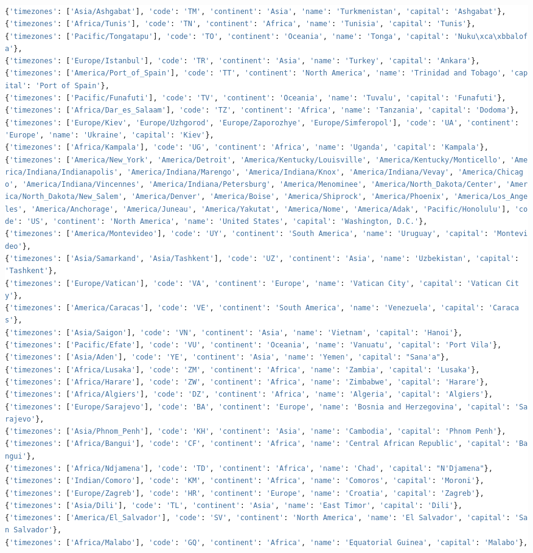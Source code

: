 ```python
{'timezones': ['Asia/Ashgabat'], 'code': 'TM', 'continent': 'Asia', 'name': 'Turkmenistan', 'capital': 'Ashgabat'},
{'timezones': ['Africa/Tunis'], 'code': 'TN', 'continent': 'Africa', 'name': 'Tunisia', 'capital': 'Tunis'},
{'timezones': ['Pacific/Tongatapu'], 'code': 'TO', 'continent': 'Oceania', 'name': 'Tonga', 'capital': 'Nuku\xca\xbbalofa'},
{'timezones': ['Europe/Istanbul'], 'code': 'TR', 'continent': 'Asia', 'name': 'Turkey', 'capital': 'Ankara'},
{'timezones': ['America/Port_of_Spain'], 'code': 'TT', 'continent': 'North America', 'name': 'Trinidad and Tobago', 'capital': 'Port of Spain'},
{'timezones': ['Pacific/Funafuti'], 'code': 'TV', 'continent': 'Oceania', 'name': 'Tuvalu', 'capital': 'Funafuti'},
{'timezones': ['Africa/Dar_es_Salaam'], 'code': 'TZ', 'continent': 'Africa', 'name': 'Tanzania', 'capital': 'Dodoma'},
{'timezones': ['Europe/Kiev', 'Europe/Uzhgorod', 'Europe/Zaporozhye', 'Europe/Simferopol'], 'code': 'UA', 'continent': 'Europe', 'name': 'Ukraine', 'capital': 'Kiev'},
{'timezones': ['Africa/Kampala'], 'code': 'UG', 'continent': 'Africa', 'name': 'Uganda', 'capital': 'Kampala'},
{'timezones': ['America/New_York', 'America/Detroit', 'America/Kentucky/Louisville', 'America/Kentucky/Monticello', 'America/Indiana/Indianapolis', 'America/Indiana/Marengo', 'America/Indiana/Knox', 'America/Indiana/Vevay', 'America/Chicago', 'America/Indiana/Vincennes', 'America/Indiana/Petersburg', 'America/Menominee', 'America/North_Dakota/Center', 'America/North_Dakota/New_Salem', 'America/Denver', 'America/Boise', 'America/Shiprock', 'America/Phoenix', 'America/Los_Angeles', 'America/Anchorage', 'America/Juneau', 'America/Yakutat', 'America/Nome', 'America/Adak', 'Pacific/Honolulu'], 'code': 'US', 'continent': 'North America', 'name': 'United States', 'capital': 'Washington, D.C.'},
{'timezones': ['America/Montevideo'], 'code': 'UY', 'continent': 'South America', 'name': 'Uruguay', 'capital': 'Montevideo'},
{'timezones': ['Asia/Samarkand', 'Asia/Tashkent'], 'code': 'UZ', 'continent': 'Asia', 'name': 'Uzbekistan', 'capital': 'Tashkent'},
{'timezones': ['Europe/Vatican'], 'code': 'VA', 'continent': 'Europe', 'name': 'Vatican City', 'capital': 'Vatican City'},
{'timezones': ['America/Caracas'], 'code': 'VE', 'continent': 'South America', 'name': 'Venezuela', 'capital': 'Caracas'},
{'timezones': ['Asia/Saigon'], 'code': 'VN', 'continent': 'Asia', 'name': 'Vietnam', 'capital': 'Hanoi'},
{'timezones': ['Pacific/Efate'], 'code': 'VU', 'continent': 'Oceania', 'name': 'Vanuatu', 'capital': 'Port Vila'},
{'timezones': ['Asia/Aden'], 'code': 'YE', 'continent': 'Asia', 'name': 'Yemen', 'capital': "Sana'a"},
{'timezones': ['Africa/Lusaka'], 'code': 'ZM', 'continent': 'Africa', 'name': 'Zambia', 'capital': 'Lusaka'},
{'timezones': ['Africa/Harare'], 'code': 'ZW', 'continent': 'Africa', 'name': 'Zimbabwe', 'capital': 'Harare'},
{'timezones': ['Africa/Algiers'], 'code': 'DZ', 'continent': 'Africa', 'name': 'Algeria', 'capital': 'Algiers'},
{'timezones': ['Europe/Sarajevo'], 'code': 'BA', 'continent': 'Europe', 'name': 'Bosnia and Herzegovina', 'capital': 'Sarajevo'},
{'timezones': ['Asia/Phnom_Penh'], 'code': 'KH', 'continent': 'Asia', 'name': 'Cambodia', 'capital': 'Phnom Penh'},
{'timezones': ['Africa/Bangui'], 'code': 'CF', 'continent': 'Africa', 'name': 'Central African Republic', 'capital': 'Bangui'},
{'timezones': ['Africa/Ndjamena'], 'code': 'TD', 'continent': 'Africa', 'name': 'Chad', 'capital': "N'Djamena"},
{'timezones': ['Indian/Comoro'], 'code': 'KM', 'continent': 'Africa', 'name': 'Comoros', 'capital': 'Moroni'},
{'timezones': ['Europe/Zagreb'], 'code': 'HR', 'continent': 'Europe', 'name': 'Croatia', 'capital': 'Zagreb'},
{'timezones': ['Asia/Dili'], 'code': 'TL', 'continent': 'Asia', 'name': 'East Timor', 'capital': 'Dili'},
{'timezones': ['America/El_Salvador'], 'code': 'SV', 'continent': 'North America', 'name': 'El Salvador', 'capital': 'San Salvador'},
{'timezones': ['Africa/Malabo'], 'code': 'GQ', 'continent': 'Africa', 'name': 'Equatorial Guinea', 'capital': 'Malabo'},
```